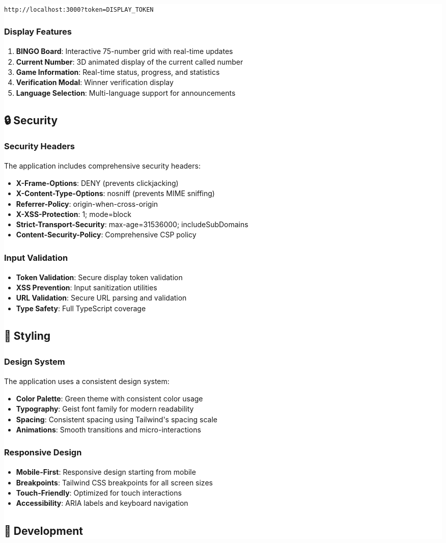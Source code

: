 ```
http://localhost:3000?token=DISPLAY_TOKEN
```

### Display Features

1. **BINGO Board**: Interactive 75-number grid with real-time updates
2. **Current Number**: 3D animated display of the current called number
3. **Game Information**: Real-time status, progress, and statistics
4. **Verification Modal**: Winner verification display
5. **Language Selection**: Multi-language support for announcements

## 🔒 Security

### Security Headers

The application includes comprehensive security headers:

- **X-Frame-Options**: DENY (prevents clickjacking)
- **X-Content-Type-Options**: nosniff (prevents MIME sniffing)
- **Referrer-Policy**: origin-when-cross-origin
- **X-XSS-Protection**: 1; mode=block
- **Strict-Transport-Security**: max-age=31536000; includeSubDomains
- **Content-Security-Policy**: Comprehensive CSP policy

### Input Validation

- **Token Validation**: Secure display token validation
- **XSS Prevention**: Input sanitization utilities
- **URL Validation**: Secure URL parsing and validation
- **Type Safety**: Full TypeScript coverage

## 🎨 Styling

### Design System

The application uses a consistent design system:

- **Color Palette**: Green theme with consistent color usage
- **Typography**: Geist font family for modern readability
- **Spacing**: Consistent spacing using Tailwind's spacing scale
- **Animations**: Smooth transitions and micro-interactions

### Responsive Design

- **Mobile-First**: Responsive design starting from mobile
- **Breakpoints**: Tailwind CSS breakpoints for all screen sizes
- **Touch-Friendly**: Optimized for touch interactions
- **Accessibility**: ARIA labels and keyboard navigation

## 🔧 Development
